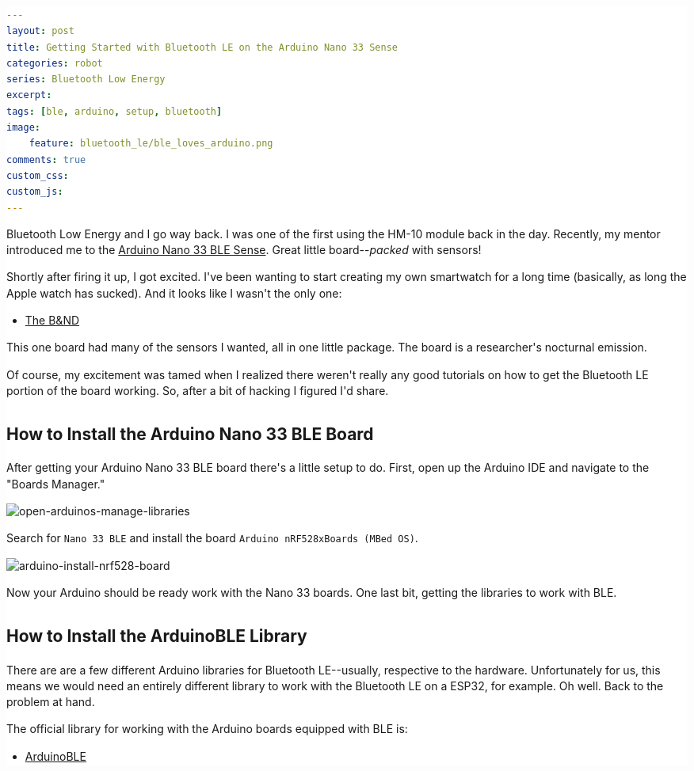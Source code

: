 ```yaml
---
layout: post
title: Getting Started with Bluetooth LE on the Arduino Nano 33 Sense
categories: robot
series: Bluetooth Low Energy
excerpt:
tags: [ble, arduino, setup, bluetooth]
image: 
    feature: bluetooth_le/ble_loves_arduino.png
comments: true
custom_css:
custom_js: 
---
```

Bluetooth Low Energy and I go way back.  I was one of the first using the HM-10 module back in the day.  Recently, my mentor introduced me to the [Arduino Nano 33 BLE Sense](https://store.arduino.cc/usa/nano-33-ble-sense-with-headers).  Great little board--_packed_ with sensors!

Shortly after firing it up, I got excited.  I've been wanting to start creating my own smartwatch for a long time (basically, as long the Apple watch has sucked).  And it looks like I wasn't the only one:

* [The B&ND](https://create.arduino.cc/projecthub/ankurverma608/the-b-nd-e190dc)

This one board had many of the sensors I wanted, all in one little package. The board is a researcher's nocturnal emission.

Of course, my excitement was tamed when I realized there weren't really any good tutorials on how to get the Bluetooth LE portion of the board working.  So, after a bit of hacking I figured I'd share.

## How to Install the Arduino Nano 33 BLE Board
After getting your Arduino Nano 33 BLE board there's a little setup to do.  First, open up the Arduino IDE and navigate to the "Boards Manager."

![open-arduinos-manage-libraries](/images/arduino_nano_ble_board_installation.png)

Search for `Nano 33 BLE` and install the board `Arduino nRF528xBoards (MBed OS)`.

![arduino-install-nrf528-board](/images/bluetooth_le/arduino-install-nrf528-board.png)

Now your Arduino should be ready work with the Nano 33 boards.  One last bit, getting the libraries to work with BLE.

## How to Install the ArduinoBLE Library
There are are a few different Arduino libraries for Bluetooth LE--usually, respective to the hardware.  Unfortunately for us, this means we would need an entirely different library to work with the Bluetooth LE on a ESP32, for example.  Oh well. Back to the problem at hand.

The official library for working with the Arduino boards equipped with BLE is:

* [ArduinoBLE](https://www.arduino.cc/en/Reference/ArduinoBLE)
